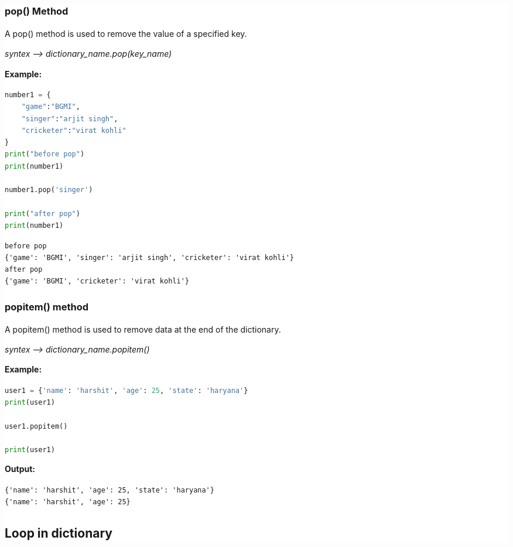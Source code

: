 ### pop() Method

A pop() method is used to remove the value of a specified key.

*syntex –> dictionary_name.pop(key_name)*

**Example:**

```python
number1 = {
    "game":"BGMI",
    "singer":"arjit singh",
    "cricketer":"virat kohli"
}
print("before pop")
print(number1)

number1.pop('singer')

print("after pop")
print(number1)
```

```markup
before pop
{'game': 'BGMI', 'singer': 'arjit singh', 'cricketer': 'virat kohli'}
after pop
{'game': 'BGMI', 'cricketer': 'virat kohli'}
```

### popitem() method

A popitem() method is used to remove data at the end of the dictionary.

*syntex –> dictionary_name.popitem()*

**Example:**

```python
user1 = {'name': 'harshit', 'age': 25, 'state': 'haryana'}
print(user1)

user1.popitem()

print(user1)
```

**Output:**

```markup
{'name': 'harshit', 'age': 25, 'state': 'haryana'}
{'name': 'harshit', 'age': 25}
```

## Loop in dictionary
